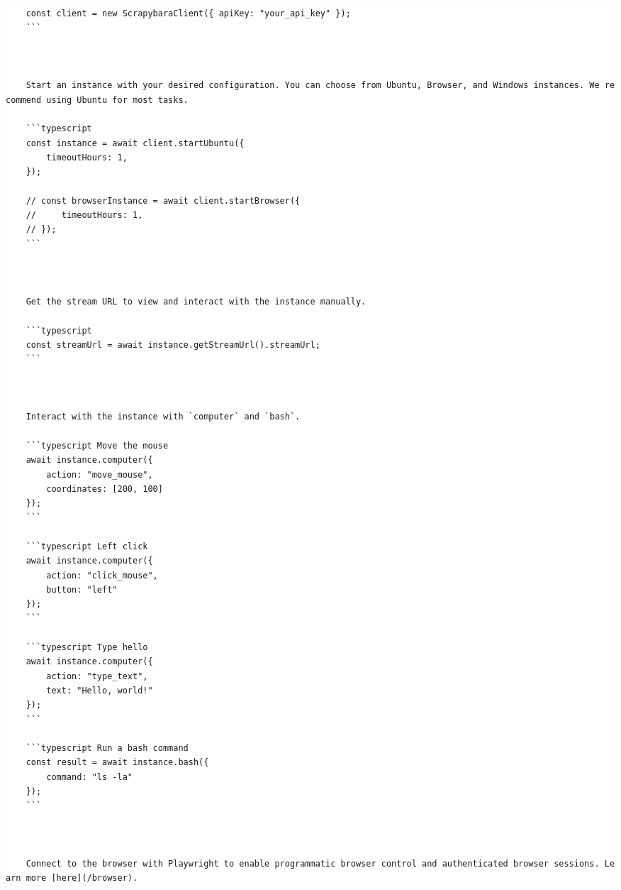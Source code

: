         const client = new ScrapybaraClient({ apiKey: "your_api_key" });
        ```
      

      
        Start an instance with your desired configuration. You can choose from Ubuntu, Browser, and Windows instances. We recommend using Ubuntu for most tasks.

        ```typescript
        const instance = await client.startUbuntu({
            timeoutHours: 1,
        });

        // const browserInstance = await client.startBrowser({
        //     timeoutHours: 1,
        // });
        ```
      

      
        Get the stream URL to view and interact with the instance manually.

        ```typescript
        const streamUrl = await instance.getStreamUrl().streamUrl;
        ```
      

      
        Interact with the instance with `computer` and `bash`.

        ```typescript Move the mouse
        await instance.computer({
            action: "move_mouse",
            coordinates: [200, 100]
        });
        ```

        ```typescript Left click
        await instance.computer({
            action: "click_mouse",
            button: "left"
        });
        ```

        ```typescript Type hello
        await instance.computer({
            action: "type_text",
            text: "Hello, world!"
        });
        ```

        ```typescript Run a bash command
        const result = await instance.bash({
            command: "ls -la"
        });
        ```
      

      
        Connect to the browser with Playwright to enable programmatic browser control and authenticated browser sessions. Learn more [here](/browser).
